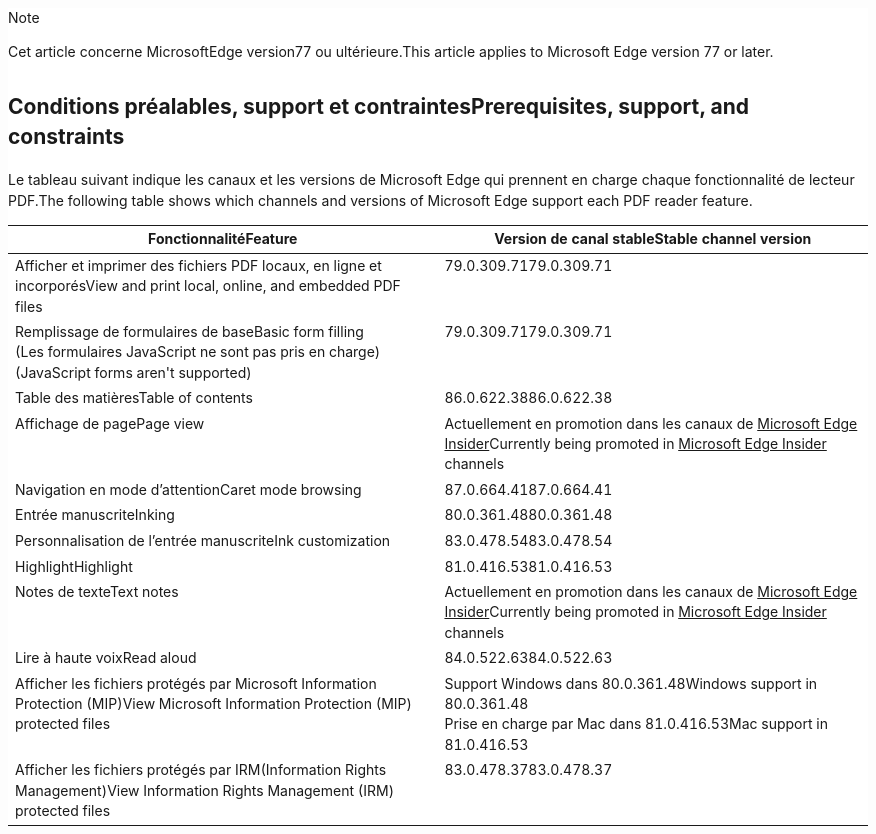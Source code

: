 > [!NOTE]
> <span data-ttu-id="e6f0d-111">Cet article concerne MicrosoftEdge version77 ou ultérieure.</span><span class="sxs-lookup"><span data-stu-id="e6f0d-111">This article applies to Microsoft Edge version 77 or later.</span></span>

## <span data-ttu-id="e6f0d-112">Conditions préalables, support et contraintes</span><span class="sxs-lookup"><span data-stu-id="e6f0d-112">Prerequisites, support, and constraints</span></span>

<span data-ttu-id="e6f0d-113">Le tableau suivant indique les canaux et les versions de Microsoft Edge qui prennent en charge chaque fonctionnalité de lecteur PDF.</span><span class="sxs-lookup"><span data-stu-id="e6f0d-113">The following table shows which channels and versions of Microsoft Edge support each PDF reader feature.</span></span>

| <span data-ttu-id="e6f0d-114">Fonctionnalité</span><span class="sxs-lookup"><span data-stu-id="e6f0d-114">Feature</span></span> | <span data-ttu-id="e6f0d-115">Version de canal stable</span><span class="sxs-lookup"><span data-stu-id="e6f0d-115">Stable channel version</span></span> |
|---------|------------------------|
| <span data-ttu-id="e6f0d-116">Afficher et imprimer des fichiers PDF locaux, en ligne et incorporés</span><span class="sxs-lookup"><span data-stu-id="e6f0d-116">View and print local, online, and embedded PDF files</span></span> | <span data-ttu-id="e6f0d-117">79.0.309.71</span><span class="sxs-lookup"><span data-stu-id="e6f0d-117">79.0.309.71</span></span>                |
| <span data-ttu-id="e6f0d-118">Remplissage de formulaires de base</span><span class="sxs-lookup"><span data-stu-id="e6f0d-118">Basic form filling</span></span><br><span data-ttu-id="e6f0d-119">(Les formulaires JavaScript ne sont pas pris en charge)</span><span class="sxs-lookup"><span data-stu-id="e6f0d-119">(JavaScript forms aren't supported)</span></span> | <span data-ttu-id="e6f0d-120">79.0.309.71</span><span class="sxs-lookup"><span data-stu-id="e6f0d-120">79.0.309.71</span></span>           |
|<span data-ttu-id="e6f0d-121">Table des matières</span><span class="sxs-lookup"><span data-stu-id="e6f0d-121">Table of contents</span></span>| <span data-ttu-id="e6f0d-122">86.0.622.38</span><span class="sxs-lookup"><span data-stu-id="e6f0d-122">86.0.622.38</span></span> |
| <span data-ttu-id="e6f0d-123">Affichage de page</span><span class="sxs-lookup"><span data-stu-id="e6f0d-123">Page view</span></span> |<span data-ttu-id="e6f0d-124">Actuellement en promotion dans les canaux de [Microsoft Edge Insider](https://www.microsoftedgeinsider.com/)</span><span class="sxs-lookup"><span data-stu-id="e6f0d-124">Currently being promoted in [Microsoft Edge Insider](https://www.microsoftedgeinsider.com/) channels</span></span> |
| <span data-ttu-id="e6f0d-125">Navigation en mode d’attention</span><span class="sxs-lookup"><span data-stu-id="e6f0d-125">Caret mode browsing</span></span> |<span data-ttu-id="e6f0d-126">87.0.664.41</span><span class="sxs-lookup"><span data-stu-id="e6f0d-126">87.0.664.41</span></span> |
| <span data-ttu-id="e6f0d-127">Entrée manuscrite</span><span class="sxs-lookup"><span data-stu-id="e6f0d-127">Inking</span></span>  | <span data-ttu-id="e6f0d-128">80.0.361.48</span><span class="sxs-lookup"><span data-stu-id="e6f0d-128">80.0.361.48</span></span>            |
| <span data-ttu-id="e6f0d-129">Personnalisation de l’entrée manuscrite</span><span class="sxs-lookup"><span data-stu-id="e6f0d-129">Ink customization</span></span> | <span data-ttu-id="e6f0d-130">83.0.478.54</span><span class="sxs-lookup"><span data-stu-id="e6f0d-130">83.0.478.54</span></span>  |
| <span data-ttu-id="e6f0d-131">Highlight</span><span class="sxs-lookup"><span data-stu-id="e6f0d-131">Highlight</span></span>  | <span data-ttu-id="e6f0d-132">81.0.416.53</span><span class="sxs-lookup"><span data-stu-id="e6f0d-132">81.0.416.53</span></span>         |
| <span data-ttu-id="e6f0d-133">Notes de texte</span><span class="sxs-lookup"><span data-stu-id="e6f0d-133">Text notes</span></span> | <span data-ttu-id="e6f0d-134">Actuellement en promotion dans les canaux de [Microsoft Edge Insider](https://www.microsoftedgeinsider.com/)</span><span class="sxs-lookup"><span data-stu-id="e6f0d-134">Currently being promoted in [Microsoft Edge Insider](https://www.microsoftedgeinsider.com/) channels</span></span> |
| <span data-ttu-id="e6f0d-135">Lire à haute voix</span><span class="sxs-lookup"><span data-stu-id="e6f0d-135">Read aloud</span></span> | <span data-ttu-id="e6f0d-136">84.0.522.63</span><span class="sxs-lookup"><span data-stu-id="e6f0d-136">84.0.522.63</span></span>  |
| <span data-ttu-id="e6f0d-137">Afficher les fichiers protégés par Microsoft Information Protection (MIP)</span><span class="sxs-lookup"><span data-stu-id="e6f0d-137">View Microsoft Information Protection (MIP) protected files</span></span> | <span data-ttu-id="e6f0d-138">Support Windows dans 80.0.361.48</span><span class="sxs-lookup"><span data-stu-id="e6f0d-138">Windows support in 80.0.361.48</span></span><br><span data-ttu-id="e6f0d-139">Prise en charge par Mac dans 81.0.416.53</span><span class="sxs-lookup"><span data-stu-id="e6f0d-139">Mac support in 81.0.416.53</span></span> |
|  <span data-ttu-id="e6f0d-140">Afficher les fichiers protégés par IRM(Information Rights Management)</span><span class="sxs-lookup"><span data-stu-id="e6f0d-140">View Information Rights Management (IRM) protected files</span></span>  | <span data-ttu-id="e6f0d-141">83.0.478.37</span><span class="sxs-lookup"><span data-stu-id="e6f0d-141">83.0.478.37</span></span>            |
